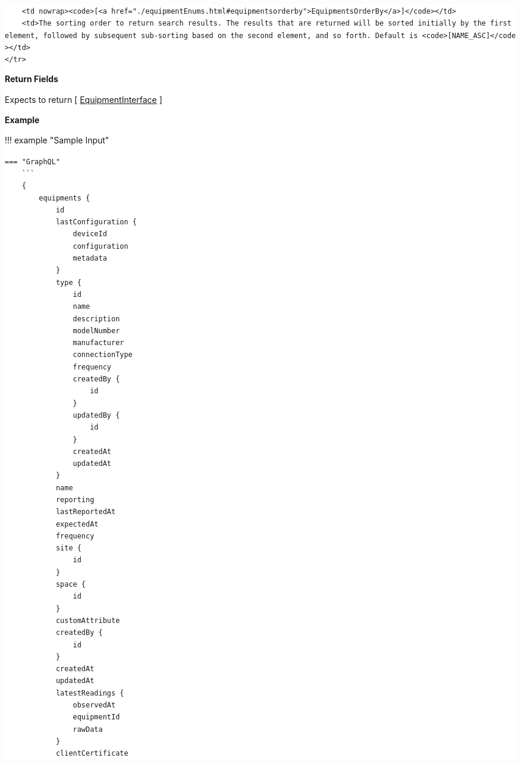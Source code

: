         <td nowrap><code>[<a href="./equipmentEnums.html#equipmentsorderby">EquipmentsOrderBy</a>]</code></td>
        <td>The sorting order to return search results. The results that are returned will be sorted initially by the first element, followed by subsequent sub-sorting based on the second element, and so forth. Default is <code>[NAME_ASC]</code></td>
    </tr>
</table>

**Return Fields**

Expects to return [ [EquipmentInterface](./equipmentInterfaces.md#equipmentinterface) ]

**Example**

!!! example "Sample Input"

    === "GraphQL"
        ```
        {
            equipments {
                id
                lastConfiguration {
                    deviceId
                    configuration
                    metadata
                }
                type {
                    id
                    name
                    description
                    modelNumber
                    manufacturer
                    connectionType
                    frequency
                    createdBy {
                        id
                    }
                    updatedBy {
                        id
                    }
                    createdAt
                    updatedAt
                }
                name
                reporting
                lastReportedAt
                expectedAt
                frequency
                site {
                    id
                }
                space {
                    id
                }
                customAttribute
                createdBy {
                    id
                }
                createdAt
                updatedAt
                latestReadings {
                    observedAt
                    equipmentId
                    rawData
                }
                clientCertificate
